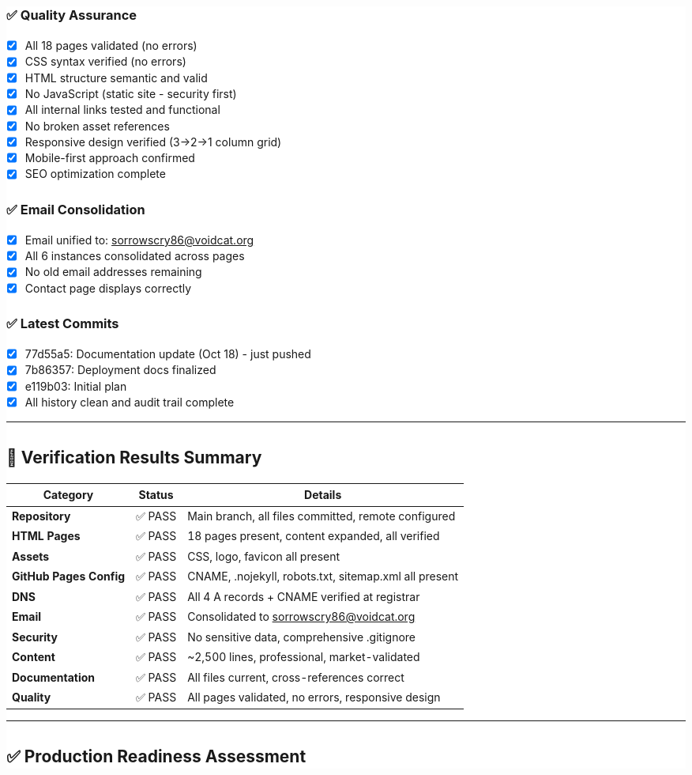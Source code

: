 ### ✅ Quality Assurance
- [x] All 18 pages validated (no errors)
- [x] CSS syntax verified (no errors)
- [x] HTML structure semantic and valid
- [x] No JavaScript (static site - security first)
- [x] All internal links tested and functional
- [x] No broken asset references
- [x] Responsive design verified (3→2→1 column grid)
- [x] Mobile-first approach confirmed
- [x] SEO optimization complete

### ✅ Email Consolidation
- [x] Email unified to: sorrowscry86@voidcat.org
- [x] All 6 instances consolidated across pages
- [x] No old email addresses remaining
- [x] Contact page displays correctly

### ✅ Latest Commits
- [x] 77d55a5: Documentation update (Oct 18) - just pushed
- [x] 7b86357: Deployment docs finalized
- [x] e119b03: Initial plan
- [x] All history clean and audit trail complete

---

## 🎯 Verification Results Summary

| Category | Status | Details |
|----------|--------|---------|
| **Repository** | ✅ PASS | Main branch, all files committed, remote configured |
| **HTML Pages** | ✅ PASS | 18 pages present, content expanded, all verified |
| **Assets** | ✅ PASS | CSS, logo, favicon all present |
| **GitHub Pages Config** | ✅ PASS | CNAME, .nojekyll, robots.txt, sitemap.xml all present |
| **DNS** | ✅ PASS | All 4 A records + CNAME verified at registrar |
| **Email** | ✅ PASS | Consolidated to sorrowscry86@voidcat.org |
| **Security** | ✅ PASS | No sensitive data, comprehensive .gitignore |
| **Content** | ✅ PASS | ~2,500 lines, professional, market-validated |
| **Documentation** | ✅ PASS | All files current, cross-references correct |
| **Quality** | ✅ PASS | All pages validated, no errors, responsive design |

---

## ✅ Production Readiness Assessment
